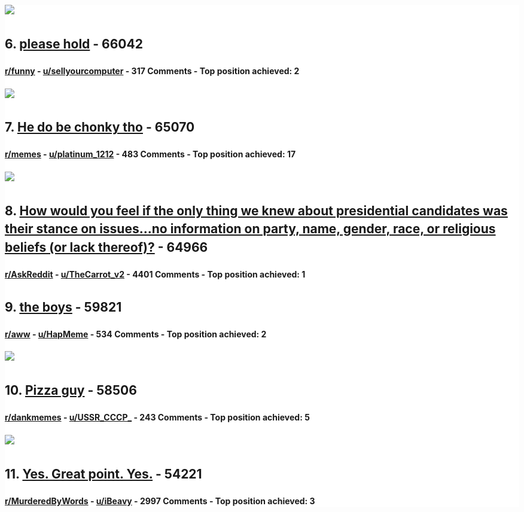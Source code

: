 <a href="https://i.redd.it/w71vblulxph41.jpg"><img src="https://b.thumbs.redditmedia.com/SLmo_p1CFk1qv9NEfk8USm2C6MwGKYiafA0OYR4Hnuk.jpg"></img></a>

## 6. [please hold](http://reddit.com/r/funny/comments/f5sobu/please_hold/) - 66042
#### [r/funny](http://reddit.com/r/funny) - [u/sellyourcomputer](http://reddit.com/u/sellyourcomputer) - 317 Comments - Top position achieved: 2

<a href="https://i.redd.it/zdr8dj951ph41.png"><img src="https://b.thumbs.redditmedia.com/Oz_LRSjzA55Sf5en7MOSYiHlkvwolwv_HO8BRD4PXFo.jpg"></img></a>

## 7. [He do be chonky tho](http://reddit.com/r/memes/comments/f5rhkc/he_do_be_chonky_tho/) - 65070
#### [r/memes](http://reddit.com/r/memes) - [u/platinum_1212](http://reddit.com/u/platinum_1212) - 483 Comments - Top position achieved: 17

<a href="https://i.imgur.com/3fNdQFR.jpg"><img src="https://b.thumbs.redditmedia.com/3v47zbd2S8_cXWDqbicRwq3ExwiFpVqqOyKibltY9jU.jpg"></img></a>

## 8. [How would you feel if the only thing we knew about presidential candidates was their stance on issues...no information on party, name, gender, race, or religious beliefs (or lack thereof)?](http://reddit.com/r/AskReddit/comments/f60oog/how_would_you_feel_if_the_only_thing_we_knew/) - 64966
#### [r/AskReddit](http://reddit.com/r/AskReddit) - [u/TheCarrot_v2](http://reddit.com/u/TheCarrot_v2) - 4401 Comments - Top position achieved: 1

## 9. [the boys](http://reddit.com/r/aww/comments/f5oqiv/the_boys/) - 59821
#### [r/aww](http://reddit.com/r/aww) - [u/HapMeme](http://reddit.com/u/HapMeme) - 534 Comments - Top position achieved: 2

<a href="https://i.redd.it/b1ce9lm19nh41.jpg"><img src="https://a.thumbs.redditmedia.com/DUmnr372DPf3nr3eMgnMRkszAtYSjv8BbOlxNZdkNO4.jpg"></img></a>

## 10. [Pizza guy](http://reddit.com/r/dankmemes/comments/f5oi3x/pizza_guy/) - 58506
#### [r/dankmemes](http://reddit.com/r/dankmemes) - [u/USSR_CCCP_](http://reddit.com/u/USSR_CCCP_) - 243 Comments - Top position achieved: 5

<a href="https://i.redd.it/1r3qs3kn4nh41.jpg"><img src="https://a.thumbs.redditmedia.com/142BsRy2bEhWwEvRfmT_4eRbVE2lrzFqIwVOTkmDZV4.jpg"></img></a>

## 11. [Yes. Great point. Yes.](http://reddit.com/r/MurderedByWords/comments/f5s0fv/yes_great_point_yes/) - 54221
#### [r/MurderedByWords](http://reddit.com/r/MurderedByWords) - [u/iBeavy](http://reddit.com/u/iBeavy) - 2997 Comments - Top position achieved: 3
